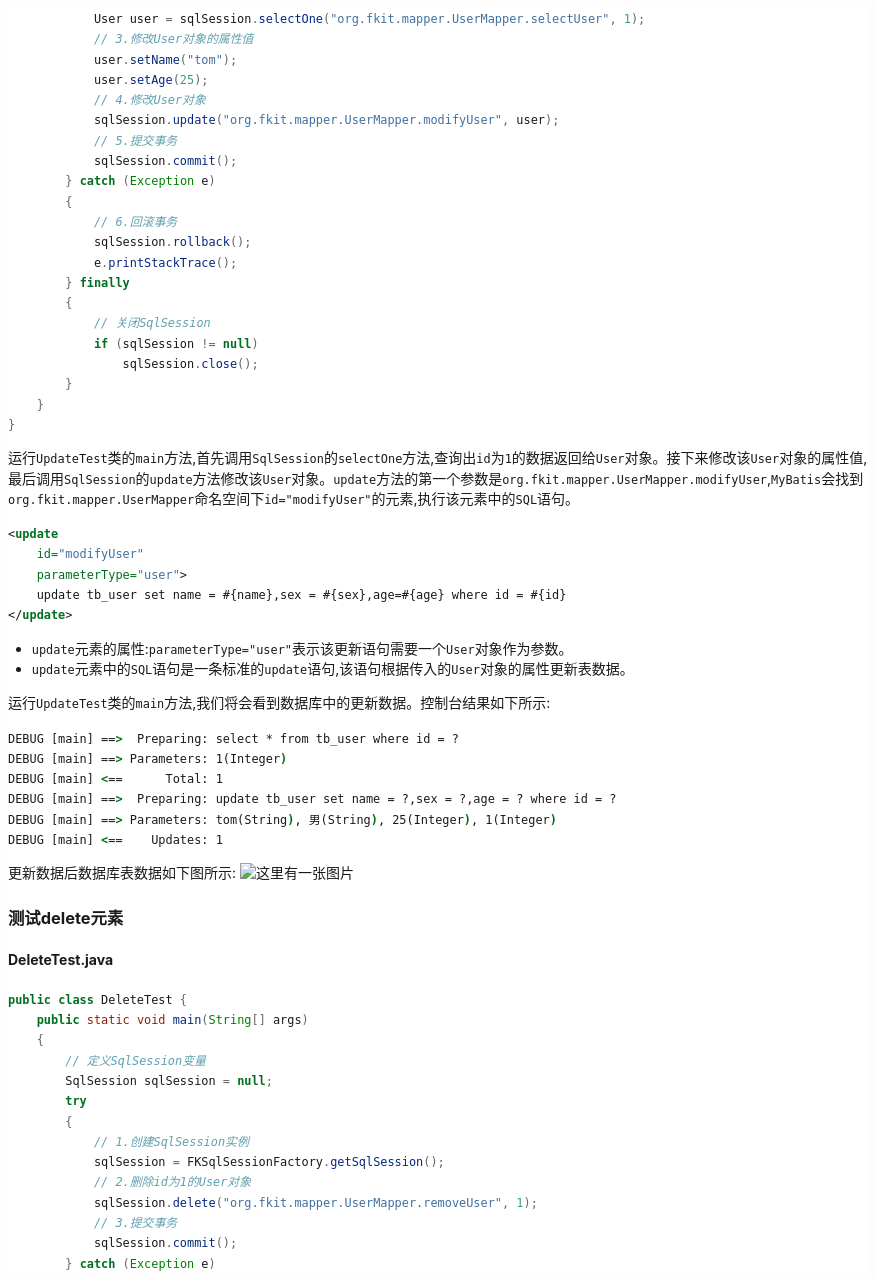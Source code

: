 ```java
            User user = sqlSession.selectOne("org.fkit.mapper.UserMapper.selectUser", 1);
            // 3.修改User对象的属性值
            user.setName("tom");
            user.setAge(25);
            // 4.修改User对象
            sqlSession.update("org.fkit.mapper.UserMapper.modifyUser", user);
            // 5.提交事务
            sqlSession.commit();
        } catch (Exception e)
        {
            // 6.回滚事务
            sqlSession.rollback();
            e.printStackTrace();
        } finally
        {
            // 关闭SqlSession
            if (sqlSession != null)
                sqlSession.close();
        }
    }
}
```
运行`UpdateTest`类的`main`方法,首先调用`SqlSession`的`selectOne`方法,查询出`id`为`1`的数据返回给`User`对象。接下来修改该`User`对象的属性值,最后调用`SqlSession`的`update`方法修改该`User`对象。`update`方法的第一个参数是`org.fkit.mapper.UserMapper.modifyUser`,`MyBatis`会找到`org.fkit.mapper.UserMapper`命名空间下`id="modifyUser"`的元素,执行该元素中的`SQL`语句。
```xml
<update
    id="modifyUser"
    parameterType="user">
    update tb_user set name = #{name},sex = #{sex},age=#{age} where id = #{id}
</update>
```
- `update`元素的属性:`parameterType="user"`表示该更新语句需要一个`User`对象作为参数。
- `update`元素中的`SQL`语句是一条标准的`update`语句,该语句根据传入的`User`对象的属性更新表数据。

运行`UpdateTest`类的`main`方法,我们将会看到数据库中的更新数据。控制台结果如下所示:
```cmd
DEBUG [main] ==>  Preparing: select * from tb_user where id = ? 
DEBUG [main] ==> Parameters: 1(Integer)
DEBUG [main] <==      Total: 1
DEBUG [main] ==>  Preparing: update tb_user set name = ?,sex = ?,age = ? where id = ? 
DEBUG [main] ==> Parameters: tom(String), 男(String), 25(Integer), 1(Integer)
DEBUG [main] <==    Updates: 1
```
更新数据后数据库表数据如下图所示:
![这里有一张图片](https://image-1257720033.cos.ap-shanghai.myqcloud.com/blog/readbooknote/Spring%2BMyBatisQiYeYingYongShiZhan/chapter9/3.png)
### 测试delete元素 ###
#### DeleteTest.java ####
```java
public class DeleteTest {
    public static void main(String[] args)
    {
        // 定义SqlSession变量
        SqlSession sqlSession = null;
        try
        {
            // 1.创建SqlSession实例
            sqlSession = FKSqlSessionFactory.getSqlSession();
            // 2.删除id为1的User对象
            sqlSession.delete("org.fkit.mapper.UserMapper.removeUser", 1);
            // 3.提交事务
            sqlSession.commit();
        } catch (Exception e)
```